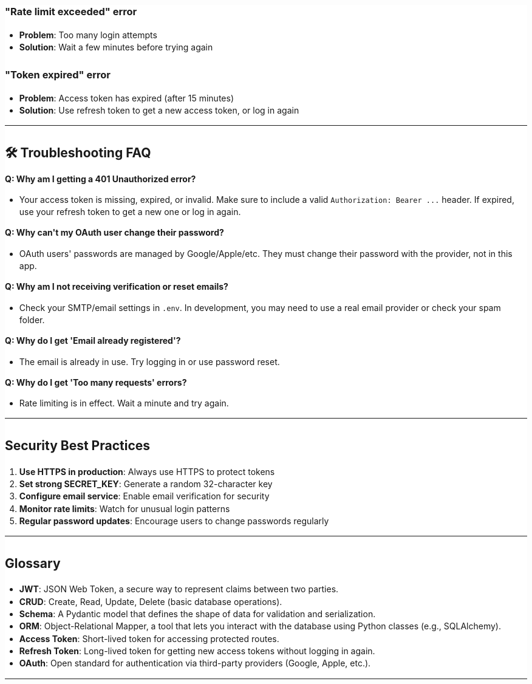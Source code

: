 ### "Rate limit exceeded" error
- **Problem**: Too many login attempts
- **Solution**: Wait a few minutes before trying again

### "Token expired" error
- **Problem**: Access token has expired (after 15 minutes)
- **Solution**: Use refresh token to get a new access token, or log in again

---

## 🛠️ Troubleshooting FAQ

**Q: Why am I getting a 401 Unauthorized error?**
- Your access token is missing, expired, or invalid. Make sure to include a valid `Authorization: Bearer ...` header. If expired, use your refresh token to get a new one or log in again.

**Q: Why can't my OAuth user change their password?**
- OAuth users' passwords are managed by Google/Apple/etc. They must change their password with the provider, not in this app.

**Q: Why am I not receiving verification or reset emails?**
- Check your SMTP/email settings in `.env`. In development, you may need to use a real email provider or check your spam folder.

**Q: Why do I get 'Email already registered'?**
- The email is already in use. Try logging in or use password reset.

**Q: Why do I get 'Too many requests' errors?**
- Rate limiting is in effect. Wait a minute and try again.

---

## Security Best Practices

1. **Use HTTPS in production**: Always use HTTPS to protect tokens
2. **Set strong SECRET_KEY**: Generate a random 32-character key
3. **Configure email service**: Enable email verification for security
4. **Monitor rate limits**: Watch for unusual login patterns
5. **Regular password updates**: Encourage users to change passwords regularly

---

## Glossary

- **JWT**: JSON Web Token, a secure way to represent claims between two parties.
- **CRUD**: Create, Read, Update, Delete (basic database operations).
- **Schema**: A Pydantic model that defines the shape of data for validation and serialization.
- **ORM**: Object-Relational Mapper, a tool that lets you interact with the database using Python classes (e.g., SQLAlchemy).
- **Access Token**: Short-lived token for accessing protected routes.
- **Refresh Token**: Long-lived token for getting new access tokens without logging in again.
- **OAuth**: Open standard for authentication via third-party providers (Google, Apple, etc.).

---